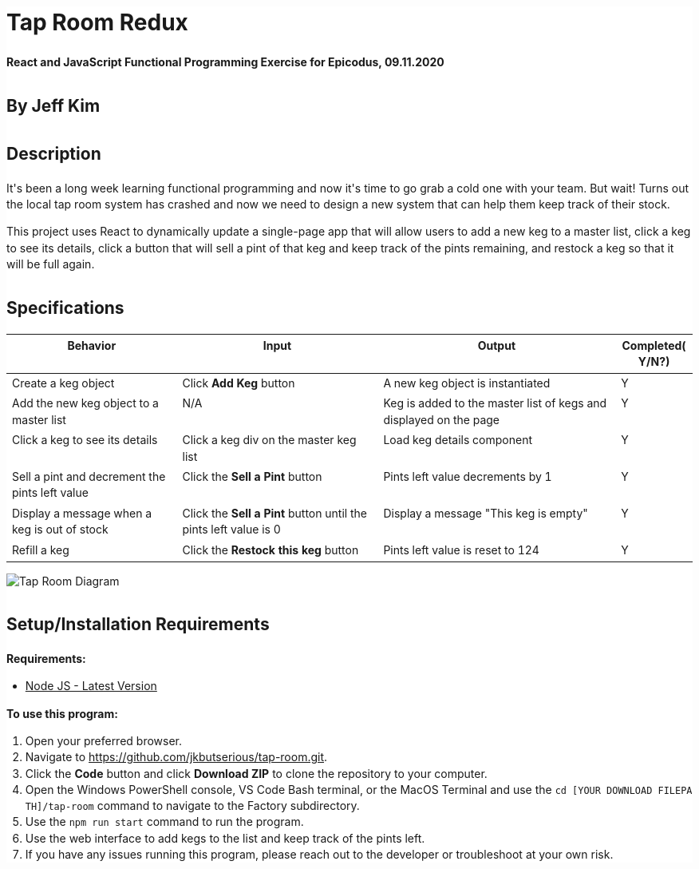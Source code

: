 # Tap Room Redux

#### React and JavaScript Functional Programming Exercise for Epicodus, 09.11.2020

## By Jeff Kim

## Description

It's been a long week learning functional programming and now it's time to go grab a cold one with your team. But wait! Turns out the local tap room system has crashed and now we need to design a new system that can help them keep track of their stock.

This project uses React to dynamically update a single-page app that will allow users to add a new keg to a master list, click a keg to see its details, click a button that will sell a pint of that keg and keep track of the pints remaining, and restock a keg so that it will be full again.

## Specifications

| Behavior | Input | Output |  Completed(Y/N?)  |
| -------- | ----- | ------ | -------- |
| Create a keg object | Click **Add Keg** button | A new keg object is instantiated | Y |
| Add the new keg object to a master list | N/A | Keg is added to the master list of kegs and displayed on the page | Y |
| Click a keg to see its details | Click a keg div on the master keg list | Load keg details component | Y |
| Sell a pint and decrement the pints left value | Click the **Sell a Pint** button | Pints left value decrements by 1 | Y |
| Display a message when a keg is out of stock | Click the **Sell a Pint** button until the pints left value is 0 | Display a message "This keg is empty" | Y |
| Refill a keg | Click the **Restock this keg** button | Pints left value is reset to 124 | Y |

![Tap Room Diagram](/Tap_Room_Diagram.jpg)

## Setup/Installation Requirements

**Requirements:**
* [Node JS - Latest Version](https://nodejs.org/en/)

**To use this program:**

1. Open your preferred browser.
2. Navigate to https://github.com/jkbutserious/tap-room.git.
3. Click the **Code** button and click **Download ZIP** to clone the repository to your computer.
4. Open the Windows PowerShell console, VS Code Bash terminal, or the MacOS Terminal and use the ``cd [YOUR DOWNLOAD FILEPATH]/tap-room`` command to navigate to the Factory subdirectory.
5. Use the ``npm run start`` command to run the program.
6. Use the web interface to add kegs to the list and keep track of the pints left.
7. If you have any issues running this program, please reach out to the developer or troubleshoot at your own risk.
